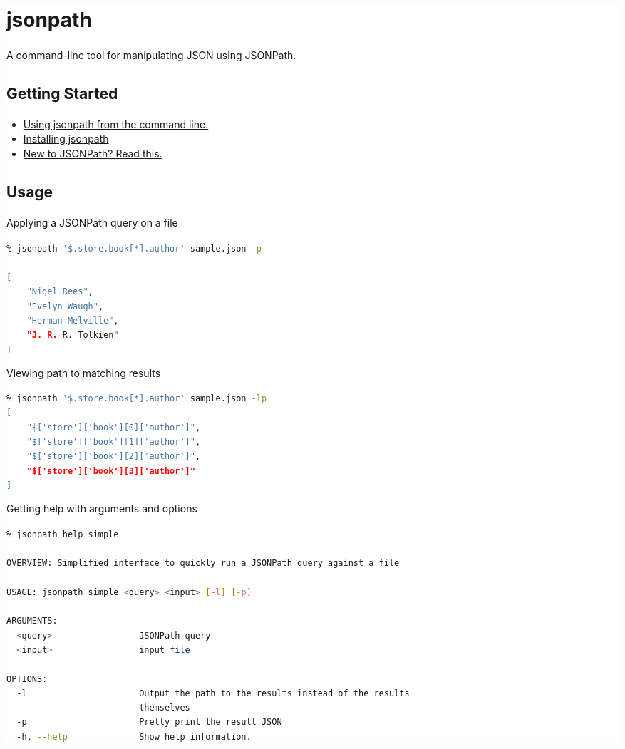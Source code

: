 # jsonpath

A command-line tool for manipulating JSON using JSONPath.

## Getting Started

- [Using jsonpath from the command line.](#usage)
- [Installing jsonpath](#installation)
- [New to JSONPath?  Read this.](#what-is-jsonpath)

## Usage

Applying a JSONPath query on a file
``` sh
% jsonpath '$.store.book[*].author' sample.json -p

[
    "Nigel Rees",
    "Evelyn Waugh",
    "Herman Melville",
    "J. R. R. Tolkien"
]
```

Viewing path to matching results
``` sh
% jsonpath '$.store.book[*].author' sample.json -lp
[
    "$['store']['book'][0]['author']",
    "$['store']['book'][1]['author']",
    "$['store']['book'][2]['author']",
    "$['store']['book'][3]['author']"
]
```

Getting help with arguments and options
``` sh
% jsonpath help simple

OVERVIEW: Simplified interface to quickly run a JSONPath query against a file

USAGE: jsonpath simple <query> <input> [-l] [-p]

ARGUMENTS:
  <query>                 JSONPath query
  <input>                 input file

OPTIONS:
  -l                      Output the path to the results instead of the results
                          themselves
  -p                      Pretty print the result JSON
  -h, --help              Show help information.
```
